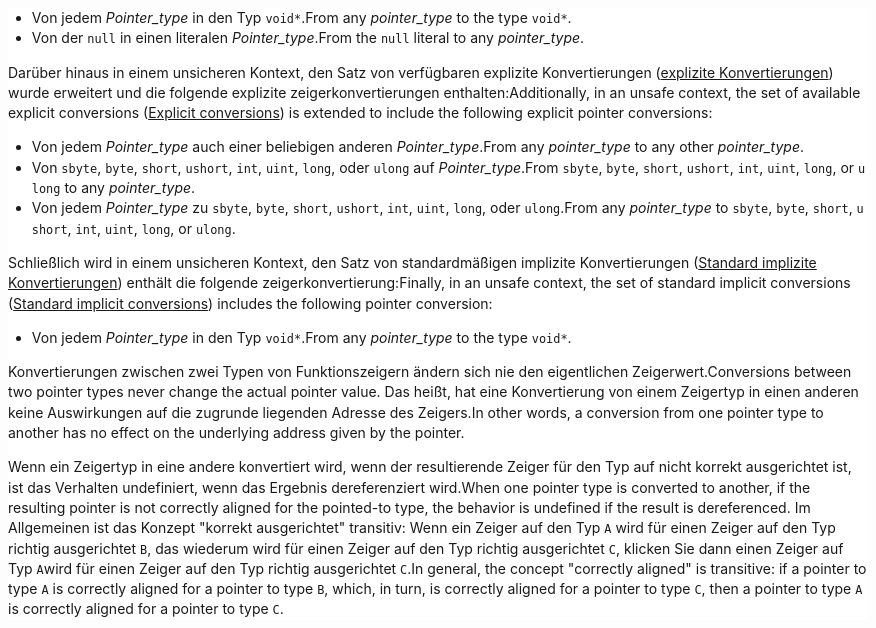 *  <span data-ttu-id="1b4a1-207">Von jedem *Pointer_type* in den Typ `void*`.</span><span class="sxs-lookup"><span data-stu-id="1b4a1-207">From any *pointer_type* to the type `void*`.</span></span>
*  <span data-ttu-id="1b4a1-208">Von der `null` in einen literalen *Pointer_type*.</span><span class="sxs-lookup"><span data-stu-id="1b4a1-208">From the `null` literal to any *pointer_type*.</span></span>

<span data-ttu-id="1b4a1-209">Darüber hinaus in einem unsicheren Kontext, den Satz von verfügbaren explizite Konvertierungen ([explizite Konvertierungen](conversions.md#explicit-conversions)) wurde erweitert und die folgende explizite zeigerkonvertierungen enthalten:</span><span class="sxs-lookup"><span data-stu-id="1b4a1-209">Additionally, in an unsafe context, the set of available explicit conversions ([Explicit conversions](conversions.md#explicit-conversions)) is extended to include the following explicit pointer conversions:</span></span>

*  <span data-ttu-id="1b4a1-210">Von jedem *Pointer_type* auch einer beliebigen anderen *Pointer_type*.</span><span class="sxs-lookup"><span data-stu-id="1b4a1-210">From any *pointer_type* to any other *pointer_type*.</span></span>
*  <span data-ttu-id="1b4a1-211">Von `sbyte`, `byte`, `short`, `ushort`, `int`, `uint`, `long`, oder `ulong` auf *Pointer_type*.</span><span class="sxs-lookup"><span data-stu-id="1b4a1-211">From `sbyte`, `byte`, `short`, `ushort`, `int`, `uint`, `long`, or `ulong` to any *pointer_type*.</span></span>
*  <span data-ttu-id="1b4a1-212">Von jedem *Pointer_type* zu `sbyte`, `byte`, `short`, `ushort`, `int`, `uint`, `long`, oder `ulong`.</span><span class="sxs-lookup"><span data-stu-id="1b4a1-212">From any *pointer_type* to `sbyte`, `byte`, `short`, `ushort`, `int`, `uint`, `long`, or `ulong`.</span></span>

<span data-ttu-id="1b4a1-213">Schließlich wird in einem unsicheren Kontext, den Satz von standardmäßigen implizite Konvertierungen ([Standard implizite Konvertierungen](conversions.md#standard-implicit-conversions)) enthält die folgende zeigerkonvertierung:</span><span class="sxs-lookup"><span data-stu-id="1b4a1-213">Finally, in an unsafe context, the set of standard implicit conversions ([Standard implicit conversions](conversions.md#standard-implicit-conversions)) includes the following pointer conversion:</span></span>

*  <span data-ttu-id="1b4a1-214">Von jedem *Pointer_type* in den Typ `void*`.</span><span class="sxs-lookup"><span data-stu-id="1b4a1-214">From any *pointer_type* to the type `void*`.</span></span>

<span data-ttu-id="1b4a1-215">Konvertierungen zwischen zwei Typen von Funktionszeigern ändern sich nie den eigentlichen Zeigerwert.</span><span class="sxs-lookup"><span data-stu-id="1b4a1-215">Conversions between two pointer types never change the actual pointer value.</span></span> <span data-ttu-id="1b4a1-216">Das heißt, hat eine Konvertierung von einem Zeigertyp in einen anderen keine Auswirkungen auf die zugrunde liegenden Adresse des Zeigers.</span><span class="sxs-lookup"><span data-stu-id="1b4a1-216">In other words, a conversion from one pointer type to another has no effect on the underlying address given by the pointer.</span></span>

<span data-ttu-id="1b4a1-217">Wenn ein Zeigertyp in eine andere konvertiert wird, wenn der resultierende Zeiger für den Typ auf nicht korrekt ausgerichtet ist, ist das Verhalten undefiniert, wenn das Ergebnis dereferenziert wird.</span><span class="sxs-lookup"><span data-stu-id="1b4a1-217">When one pointer type is converted to another, if the resulting pointer is not correctly aligned for the pointed-to type, the behavior is undefined if the result is dereferenced.</span></span> <span data-ttu-id="1b4a1-218">Im Allgemeinen ist das Konzept "korrekt ausgerichtet" transitiv: Wenn ein Zeiger auf den Typ `A` wird für einen Zeiger auf den Typ richtig ausgerichtet `B`, das wiederum wird für einen Zeiger auf den Typ richtig ausgerichtet `C`, klicken Sie dann einen Zeiger auf Typ `A`wird für einen Zeiger auf den Typ richtig ausgerichtet `C`.</span><span class="sxs-lookup"><span data-stu-id="1b4a1-218">In general, the concept "correctly aligned" is transitive: if a pointer to type `A` is correctly aligned for a pointer to type `B`, which, in turn, is correctly aligned for a pointer to type `C`, then a pointer to type `A` is correctly aligned for a pointer to type `C`.</span></span>
